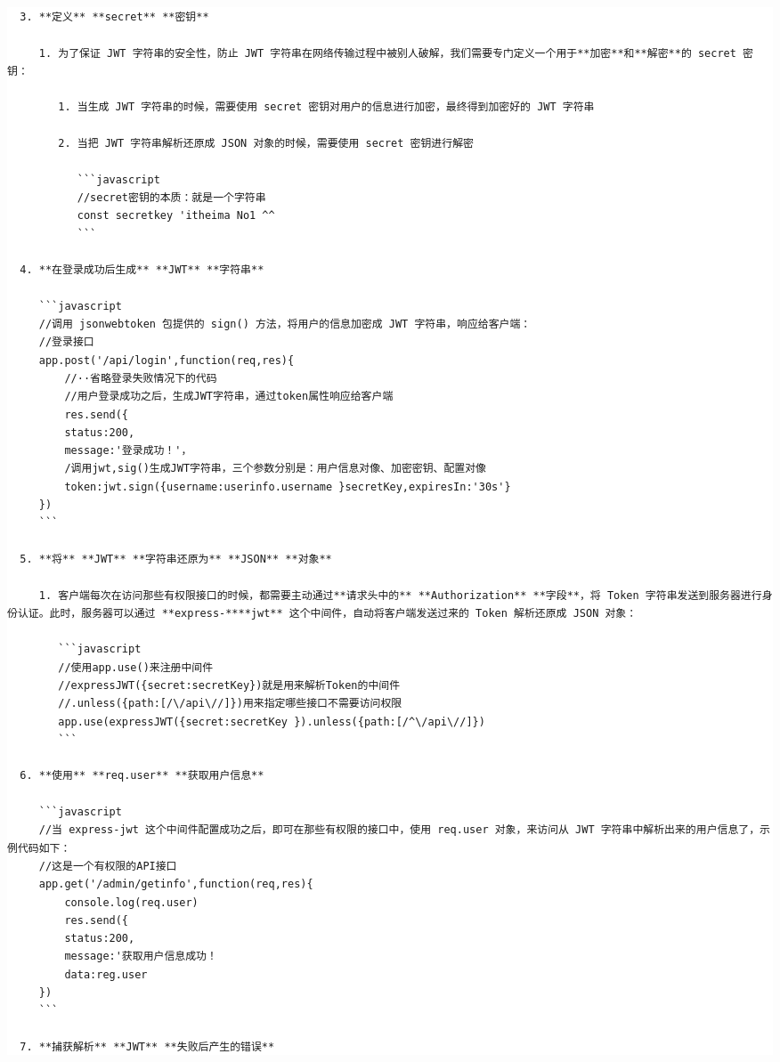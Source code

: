       3. **定义** **secret** **密钥**

         1. 为了保证 JWT 字符串的安全性，防止 JWT 字符串在网络传输过程中被别人破解，我们需要专门定义一个用于**加密**和**解密**的 secret 密钥：

            1. 当生成 JWT 字符串的时候，需要使用 secret 密钥对用户的信息进行加密，最终得到加密好的 JWT 字符串

            2. 当把 JWT 字符串解析还原成 JSON 对象的时候，需要使用 secret 密钥进行解密

               ```javascript
               //secret密钥的本质：就是一个字符串
               const secretkey 'itheima No1 ^^
               ```

      4. **在登录成功后生成** **JWT** **字符串**

         ```javascript
         //调用 jsonwebtoken 包提供的 sign() 方法，将用户的信息加密成 JWT 字符串，响应给客户端：
         //登录接口
         app.post('/api/login',function(req,res){
             //··省略登录失败情况下的代码
             //用户登录成功之后，生成JWT字符串，通过token属性响应给客户端
             res.send({
             status:200,
             message:'登录成功！'，
             /调用jwt,sig()生成JWT字符串，三个参数分别是：用户信息对像、加密密钥、配置对像
             token:jwt.sign({username:userinfo.username }secretKey,expiresIn:'30s'}
         })
         ```

      5. **将** **JWT** **字符串还原为** **JSON** **对象**

         1. 客户端每次在访问那些有权限接口的时候，都需要主动通过**请求头中的** **Authorization** **字段**，将 Token 字符串发送到服务器进行身份认证。此时，服务器可以通过 **express-****jwt** 这个中间件，自动将客户端发送过来的 Token 解析还原成 JSON 对象：

            ```javascript
            //使用app.use()来注册中间件
            //expressJWT({secret:secretKey})就是用来解析Token的中间件
            //.unless({path:[/\/api\//]})用来指定哪些接口不需要访问权限
            app.use(expressJWT({secret:secretKey }).unless({path:[/^\/api\//]})
            ```

      6. **使用** **req.user** **获取用户信息**

         ```javascript
         //当 express-jwt 这个中间件配置成功之后，即可在那些有权限的接口中，使用 req.user 对象，来访问从 JWT 字符串中解析出来的用户信息了，示例代码如下：
         //这是一个有权限的API接口
         app.get('/admin/getinfo',function(req,res){
             console.log(req.user)
             res.send({
             status:200,
             message:'获取用户信息成功！
             data:reg.user
         })
         ```

      7. **捕获解析** **JWT** **失败后产生的错误**
